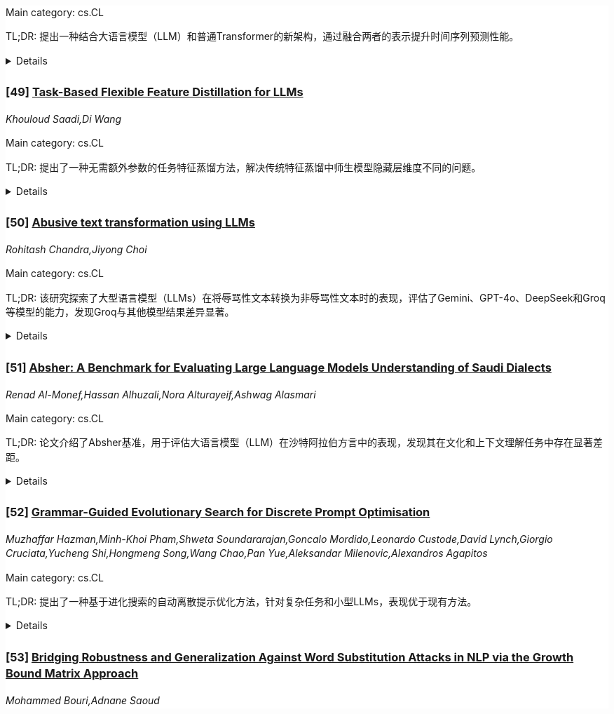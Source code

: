 Main category: cs.CL

TL;DR: 提出一种结合大语言模型（LLM）和普通Transformer的新架构，通过融合两者的表示提升时间序列预测性能。


<details><summary>Details</summary></details>


### [49] [Task-Based Flexible Feature Distillation for LLMs](https://arxiv.org/abs/2507.10155)
*Khouloud Saadi,Di Wang*

Main category: cs.CL

TL;DR: 提出了一种无需额外参数的任务特征蒸馏方法，解决传统特征蒸馏中师生模型隐藏层维度不同的问题。


<details><summary>Details</summary></details>


### [50] [Abusive text transformation using LLMs](https://arxiv.org/abs/2507.10177)
*Rohitash Chandra,Jiyong Choi*

Main category: cs.CL

TL;DR: 该研究探索了大型语言模型（LLMs）在将辱骂性文本转换为非辱骂性文本时的表现，评估了Gemini、GPT-4o、DeepSeek和Groq等模型的能力，发现Groq与其他模型结果差异显著。


<details><summary>Details</summary></details>


### [51] [Absher: A Benchmark for Evaluating Large Language Models Understanding of Saudi Dialects](https://arxiv.org/abs/2507.10216)
*Renad Al-Monef,Hassan Alhuzali,Nora Alturayeif,Ashwag Alasmari*

Main category: cs.CL

TL;DR: 论文介绍了Absher基准，用于评估大语言模型（LLM）在沙特阿拉伯方言中的表现，发现其在文化和上下文理解任务中存在显著差距。


<details><summary>Details</summary></details>


### [52] [Grammar-Guided Evolutionary Search for Discrete Prompt Optimisation](https://arxiv.org/abs/2507.10326)
*Muzhaffar Hazman,Minh-Khoi Pham,Shweta Soundararajan,Goncalo Mordido,Leonardo Custode,David Lynch,Giorgio Cruciata,Yucheng Shi,Hongmeng Song,Wang Chao,Pan Yue,Aleksandar Milenovic,Alexandros Agapitos*

Main category: cs.CL

TL;DR: 提出了一种基于进化搜索的自动离散提示优化方法，针对复杂任务和小型LLMs，表现优于现有方法。


<details><summary>Details</summary></details>


### [53] [Bridging Robustness and Generalization Against Word Substitution Attacks in NLP via the Growth Bound Matrix Approach](https://arxiv.org/abs/2507.10330)
*Mohammed Bouri,Adnane Saoud*
